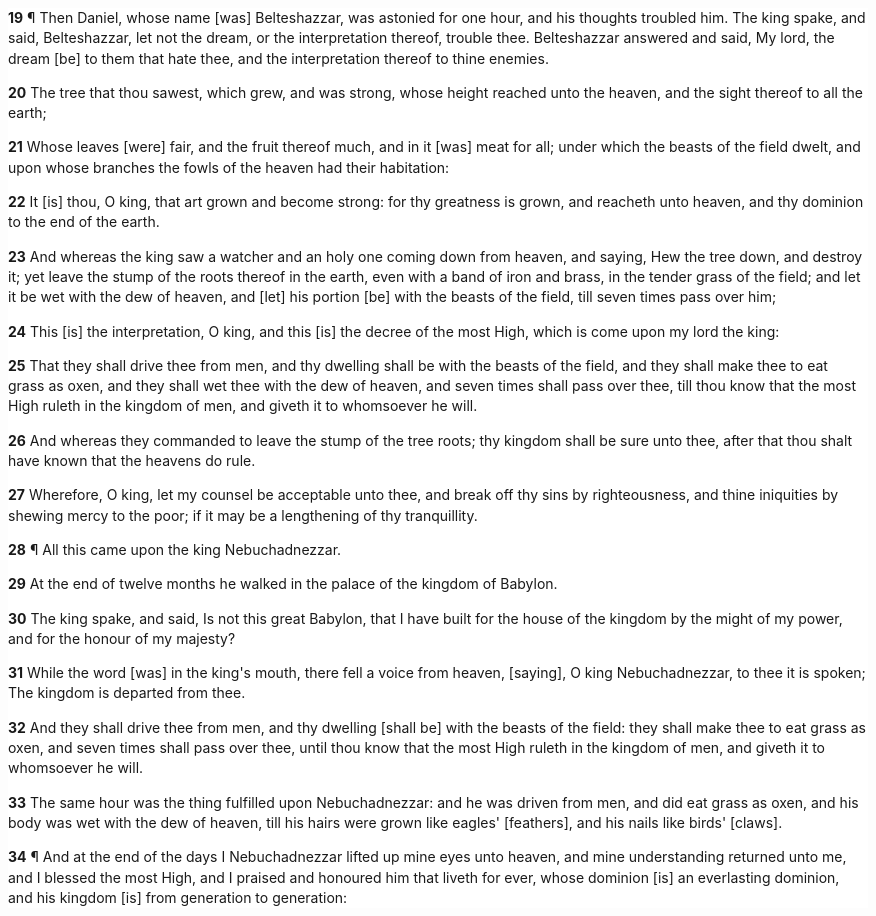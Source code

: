 **19** ¶ Then Daniel, whose name [was] Belteshazzar, was astonied for one hour, and his thoughts troubled him. The king spake, and said, Belteshazzar, let not the dream, or the interpretation thereof, trouble thee. Belteshazzar answered and said, My lord, the dream [be] to them that hate thee, and the interpretation thereof to thine enemies.

**20** The tree that thou sawest, which grew, and was strong, whose height reached unto the heaven, and the sight thereof to all the earth;

**21** Whose leaves [were] fair, and the fruit thereof much, and in it [was] meat for all; under which the beasts of the field dwelt, and upon whose branches the fowls of the heaven had their habitation:

**22** It [is] thou, O king, that art grown and become strong: for thy greatness is grown, and reacheth unto heaven, and thy dominion to the end of the earth.

**23** And whereas the king saw a watcher and an holy one coming down from heaven, and saying, Hew the tree down, and destroy it; yet leave the stump of the roots thereof in the earth, even with a band of iron and brass, in the tender grass of the field; and let it be wet with the dew of heaven, and [let] his portion [be] with the beasts of the field, till seven times pass over him;

**24** This [is] the interpretation, O king, and this [is] the decree of the most High, which is come upon my lord the king:

**25** That they shall drive thee from men, and thy dwelling shall be with the beasts of the field, and they shall make thee to eat grass as oxen, and they shall wet thee with the dew of heaven, and seven times shall pass over thee, till thou know that the most High ruleth in the kingdom of men, and giveth it to whomsoever he will.

**26** And whereas they commanded to leave the stump of the tree roots; thy kingdom shall be sure unto thee, after that thou shalt have known that the heavens do rule.

**27** Wherefore, O king, let my counsel be acceptable unto thee, and break off thy sins by righteousness, and thine iniquities by shewing mercy to the poor; if it may be a lengthening of thy tranquillity.

**28** ¶ All this came upon the king Nebuchadnezzar.

**29** At the end of twelve months he walked in the palace of the kingdom of Babylon.

**30** The king spake, and said, Is not this great Babylon, that I have built for the house of the kingdom by the might of my power, and for the honour of my majesty?

**31** While the word [was] in the king's mouth, there fell a voice from heaven, [saying], O king Nebuchadnezzar, to thee it is spoken; The kingdom is departed from thee.

**32** And they shall drive thee from men, and thy dwelling [shall be] with the beasts of the field: they shall make thee to eat grass as oxen, and seven times shall pass over thee, until thou know that the most High ruleth in the kingdom of men, and giveth it to whomsoever he will.

**33** The same hour was the thing fulfilled upon Nebuchadnezzar: and he was driven from men, and did eat grass as oxen, and his body was wet with the dew of heaven, till his hairs were grown like eagles' [feathers], and his nails like birds' [claws].

**34** ¶ And at the end of the days I Nebuchadnezzar lifted up mine eyes unto heaven, and mine understanding returned unto me, and I blessed the most High, and I praised and honoured him that liveth for ever, whose dominion [is] an everlasting dominion, and his kingdom [is] from generation to generation:
